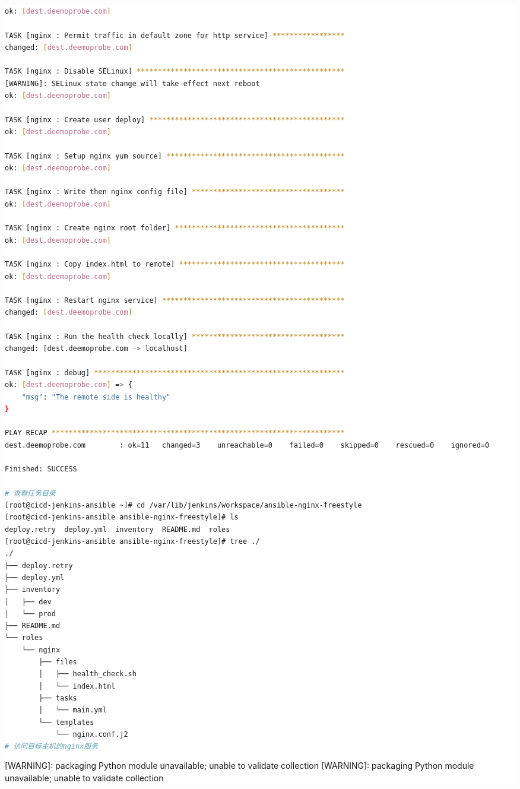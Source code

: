 ```bash
ok: [dest.deemoprobe.com]

TASK [nginx : Permit traffic in default zone for http service] *****************
changed: [dest.deemoprobe.com]

TASK [nginx : Disable SELinux] *************************************************
[WARNING]: SELinux state change will take effect next reboot
ok: [dest.deemoprobe.com]

TASK [nginx : Create user deploy] **********************************************
ok: [dest.deemoprobe.com]

TASK [nginx : Setup nginx yum source] ******************************************
ok: [dest.deemoprobe.com]

TASK [nginx : Write then nginx config file] ************************************
ok: [dest.deemoprobe.com]

TASK [nginx : Create nginx root folder] ****************************************
ok: [dest.deemoprobe.com]

TASK [nginx : Copy index.html to remote] ***************************************
ok: [dest.deemoprobe.com]

TASK [nginx : Restart nginx service] *******************************************
changed: [dest.deemoprobe.com]

TASK [nginx : Run the health check locally] ************************************
changed: [dest.deemoprobe.com -> localhost]

TASK [nginx : debug] ***********************************************************
ok: [dest.deemoprobe.com] => {
    "msg": "The remote side is healthy"
}

PLAY RECAP *********************************************************************
dest.deemoprobe.com        : ok=11   changed=3    unreachable=0    failed=0    skipped=0    rescued=0    ignored=0   

Finished: SUCCESS

# 查看任务目录
[root@cicd-jenkins-ansible ~]# cd /var/lib/jenkins/workspace/ansible-nginx-freestyle
[root@cicd-jenkins-ansible ansible-nginx-freestyle]# ls
deploy.retry  deploy.yml  inventory  README.md  roles
[root@cicd-jenkins-ansible ansible-nginx-freestyle]# tree ./
./
├── deploy.retry
├── deploy.yml
├── inventory
│   ├── dev
│   └── prod
├── README.md
└── roles
    └── nginx
        ├── files
        │   ├── health_check.sh
        │   └── index.html
        ├── tasks
        │   └── main.yml
        └── templates
            └── nginx.conf.j2
# 访问目标主机的nginx服务
```

[1]: https://deemoprobe.oss-cn-shanghai.aliyuncs.com/images/20220302224619.png
[2]: https://deemoprobe.oss-cn-shanghai.aliyuncs.com/images/20220302230808.png
[3]: https://deemoprobe.oss-cn-shanghai.aliyuncs.com/images/20220303103209.png
[4]: https://deemoprobe.oss-cn-shanghai.aliyuncs.com/images/20220303103356.png
[5]: https://deemoprobe.oss-cn-shanghai.aliyuncs.com/images/20220303103505.png
[6]: https://deemoprobe.oss-cn-shanghai.aliyuncs.com/images/20220303105039.png
[7]: https://deemoprobe.oss-cn-shanghai.aliyuncs.com/images/20220303104400.png
[8]: https://deemoprobe.oss-cn-shanghai.aliyuncs.com/images/20220303104507.png
[9]: https://deemoprobe.oss-cn-shanghai.aliyuncs.com/images/20220303110544.png
[10]: https://deemoprobe.oss-cn-shanghai.aliyuncs.com/images/20220303113144.png
[11]: https://deemoprobe.oss-cn-shanghai.aliyuncs.com/images/20220303113638.png
[12]: https://deemoprobe.oss-cn-shanghai.aliyuncs.com/images/20220303114211.png
[13]: https://deemoprobe.oss-cn-shanghai.aliyuncs.com/images/20220303114602.png
[14]: https://deemoprobe.oss-cn-shanghai.aliyuncs.com/images/20220303114807.png
[15]: https://deemoprobe.oss-cn-shanghai.aliyuncs.com/images/20220304114619.png
[16]: https://deemoprobe.oss-cn-shanghai.aliyuncs.com/images/20220304114955.png
[31]: https://deemoprobe.oss-cn-shanghai.aliyuncs.com/images/20220304145915.png
[32]: https://deemoprobe.oss-cn-shanghai.aliyuncs.com/images/20220304152711.png
[18]: https://deemoprobe.oss-cn-shanghai.aliyuncs.com/images/20220304162519.png
[19]: https://deemoprobe.oss-cn-shanghai.aliyuncs.com/images/20220304173034.png
[20]: https://deemoprobe.oss-cn-shanghai.aliyuncs.com/images/20220304173101.png
[21]: https://deemoprobe.oss-cn-shanghai.aliyuncs.com/images/20220304173800.png
[22]: https://deemoprobe.oss-cn-shanghai.aliyuncs.com/images/20220304173738.png
[23]: https://deemoprobe.oss-cn-shanghai.aliyuncs.com/images/20220304202148.png
[24]: https://deemoprobe.oss-cn-shanghai.aliyuncs.com/images/20220304202203.png
[26]: https://deemoprobe.oss-cn-shanghai.aliyuncs.com/images/20220304203549.png
[27]: https://deemoprobe.oss-cn-shanghai.aliyuncs.com/images/20220304203711.png
[28]: https://deemoprobe.oss-cn-shanghai.aliyuncs.com/images/20220304205404.png
[29]: https://deemoprobe.oss-cn-shanghai.aliyuncs.com/images/20220304212123.png
[WARNING]: packaging Python module unavailable; unable to validate collection
[WARNING]: packaging Python module unavailable; unable to validate collection